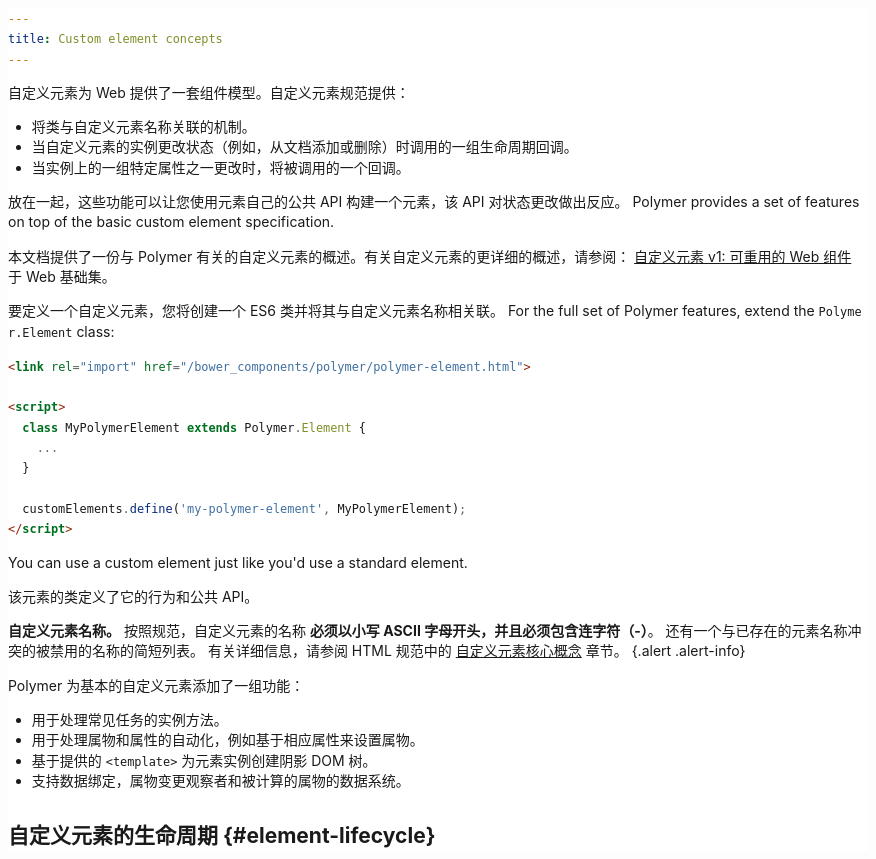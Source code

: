 ```yaml
---
title: Custom element concepts
---
```




自定义元素为 Web 提供了一套组件模型。自定义元素规范提供：

*   将类与自定义元素名称关联的机制。
*   当自定义元素的实例更改状态（例如，从文档添加或删除）时调用的一组生命周期回调。
*   当实例上的一组特定属性之一更改时，将被调用的一个回调。

放在一起，这些功能可以让您使用元素自己的公共 API 构建一个元素，该 API 对状态更改做出反应。
Polymer provides a set of features on top of the basic custom element specification.

本文档提供了一份与 Polymer 有关的自定义元素的概述。有关自定义元素的更详细的概述，请参阅：
[自定义元素 v1: 可重用的 Web 组件](https://developers.google.com/web/fundamentals/web-components/customelements)
于 Web 基础集。

要定义一个自定义元素，您将创建一个 ES6 类并将其与自定义元素名称相关联。
For the full set of Polymer features, extend the `Polymer.Element` class:

```html
<link rel="import" href="/bower_components/polymer/polymer-element.html">

<script>
  class MyPolymerElement extends Polymer.Element {
    ...
  }

  customElements.define('my-polymer-element', MyPolymerElement);
</script>
```

You can use a custom element just like you'd use a standard element.

该元素的类定义了它的行为和公共 API。

**自定义元素名称。** 按照规范，自定义元素的名称 **必须以小写 ASCII 字母开头，并且必须包含连字符（-）**。
还有一个与已存在的元素名称冲突的被禁用的名称的简短列表。
有关详细信息，请参阅 HTML 规范中的 [自定义元素核心概念](https://html.spec.whatwg.org/multipage/scripting.html#custom-elements-core-concepts)
章节。
{.alert .alert-info}

Polymer 为基本的自定义元素添加了一组功能：

*   用于处理常见任务的实例方法。
*   用于处理属物和属性的自动化，例如基于相应属性来设置属物。
*   基于提供的 `<template>` 为元素实例创建阴影 DOM 树。
*   支持数据绑定，属物变更观察者和被计算的属物的数据系统。

## 自定义元素的生命周期 {#element-lifecycle}
